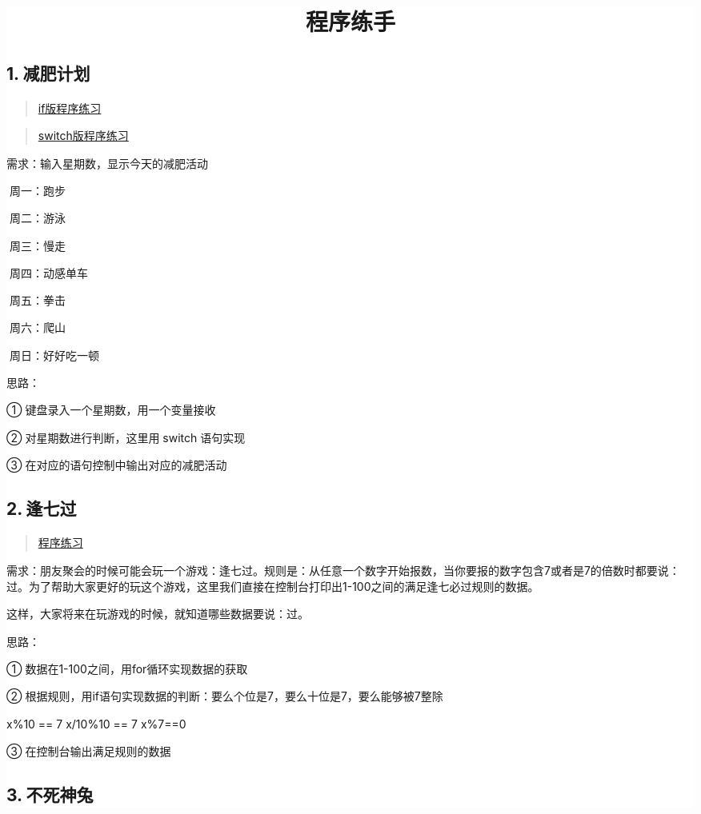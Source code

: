 <div align='center' >

# 程序练手

</div>

## 1. 减肥计划

> [if版程序练习](https://github.com/Nicolas-gaofeng/Salute_Java/blob/main/src/basic/practice/Test01.java)

> [switch版程序练习](https://github.com/Nicolas-gaofeng/Salute_Java/blob/main/src/basic/practice/Test02.java)

需求：输入星期数，显示今天的减肥活动

​     周一：跑步

​     周二：游泳   

​     周三：慢走

​     周四：动感单车  

​     周五：拳击   

​     周六：爬山

​     周日：好好吃一顿

思路：

① 键盘录入一个星期数，用一个变量接收

② 对星期数进行判断，这里用 switch 语句实现

③ 在对应的语句控制中输出对应的减肥活动

## 2. 逢七过

> [程序练习](https://github.com/Nicolas-gaofeng/Salute_Java/blob/main/src/basic/practice/Test03.java)

需求：朋友聚会的时候可能会玩一个游戏：逢七过。规则是：从任意一个数字开始报数，当你要报的数字包含7或者是7的倍数时都要说：过。为了帮助大家更好的玩这个游戏，这里我们直接在控制台打印出1-100之间的满足逢七必过规则的数据。

这样，大家将来在玩游戏的时候，就知道哪些数据要说：过。

思路：

① 数据在1-100之间，用for循环实现数据的获取

② 根据规则，用if语句实现数据的判断：要么个位是7，要么十位是7，要么能够被7整除

x%10 == 7 x/10%10 == 7 x%7==0

③ 在控制台输出满足规则的数据

## 3. 不死神兔
